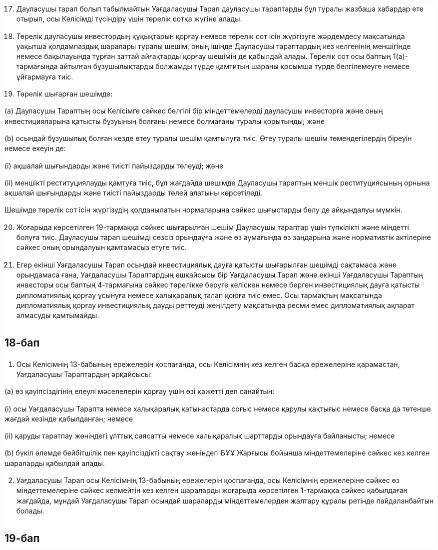 17. Дауласушы тарап болып табылмайтын Уағдаласушы Тарап дауласушы тараптарды бұл туралы жазбаша хабардар ете отырып, осы Келісімді түсіндіру үшін төрелік сотқа жүгіне алады.

18. Төрелік дауласушы инвестордың құқықтарын қорғау немесе төрелік сот ісін жүргізуге жәрдемдесу мақсатында уақытша қолдампаздық шаралары туралы шешім, оның ішінде Дауласушы тараптардың кез келгенінің меншігінде немесе бақылауында тұрған заттай айғақтарды қорғау шешімін де қабылдай алады. Төрелік сот осы баптың 1(а)-тармағында айтылған бұзушылықтарды болжамды түрде қамтитын шараны қосымша түрде белгілемеуге немесе ұйғармауға тиіс.

19. Төрелік шығарған шешімде:

(а) Дауласушы Тараптың осы Келісімге сәйкес белгілі бір міндеттемелерді дауласушы инвесторға және оның инвестицияларына қатысты бұзуының болғаны немесе болмағаны туралы қорытынды; және

(b) осындай бұзушылық болған кезде өтеу туралы шешім қамтылуға тиіс. Өтеу туралы шешім төмендегілердің біреуін немесе екеуін де:

(і) ақшалай шығындарды және тиісті пайыздарды төлеуді; және

(іі) меншікті реституциялауды қамтуға тиіс, бұл жағдайда шешімде Дауласушы тараптың меншік реституциясының орнына ақшалай шығындарды және тиісті пайыздарды төлей алатыны көрсетіледі.

Шешімде төрелік сот ісін жүргізудің қолданылатын нормаларына сәйкес шығыстарды бөлу де айқындалуы мүмкін.

20. Жоғарыда көрсетілген 19-тармаққа сәйкес шығарылған шешім Дауласушы тараптар үшін түпкілікті және міндетті болуға тиіс. Дауласушы тарап шешімді сөзсіз орындауға және өз аумағында өз заңдарына және нормативтік актілеріне сәйкес оның орындалуын қамтамасыз етуге тиіс.

21. Егер екінші Уағдаласушы Тарап осындай инвестициялық дауға қатысты шығарылған шешімді сақтамаса және орындамаса ғана, Уағдаласушы Тараптардың ешқайсысы бір Уағдаласушы Тарап және екінші Уағдаласушы Тараптың инвесторы осы баптың 4-тармағына сәйкес төрелікке беруге келіскен немесе берген инвестициялық дауға қатысты дипломатиялық қорғау ұсынуға немесе халықаралық талап қоюға тиіс емес. Осы тармақтың мақсатында дипломатиялық қорғау инвестициялық дауды реттеуді жеңілдету мақсатында ресми емес дипломатиялық ақпарат алмасуды қамтымайды.

## 18-бап

1. Осы Келісімнің 13-бабының ережелерін қоспағанда, осы Келісімнің кез келген басқа ережелеріне қарамастан, Уағдаласушы Тараптардың әрқайсысы:

(а) өз қауіпсіздігінің елеулі мәселелерін қорғау үшін өзі қажетті деп санайтын:

(і) осы Уағдаласушы Тарапта немесе халықаралық қатынастарда соғыс немесе қарулы қақтығыс немесе басқа да төтенше жағдай кезінде қабылданған; немесе

(іі) қаруды таратпау жөніндегі ұлттық саясатты немесе халықаралық шарттарды орындауға байланысты; немесе

(b) бүкіл әлемде бейбітшілік пен қауіпсіздікті сақтау жөніндегі БҰҰ Жарғысы бойынша міндеттемелеріне сәйкес кез келген шараларды қабылдай алады.

2. Уағдаласушы Тарап осы Келісімнің 13-бабының ережелерін қоспағанда, осы Келісімнің ережелеріне сәйкес өз міндеттемелеріне сәйкес келмейтін кез келген шараларды жоғарыда көрсетілген 1-тармаққа сәйкес қабылдаған жағдайда, мұндай Уағдаласушы Тарап осындай шараларды міндеттемелерден жалтару құралы ретінде пайдаланбайтын болады.

## 19-бап
